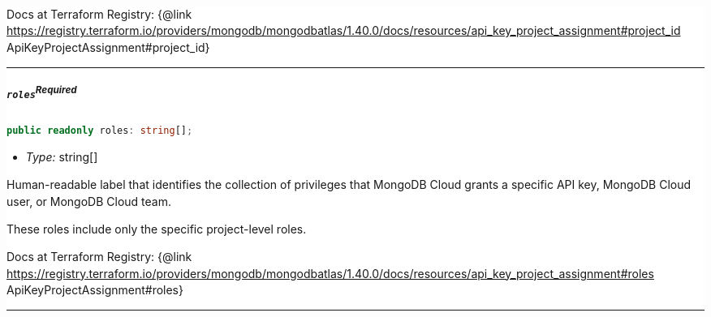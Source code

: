 Docs at Terraform Registry: {@link https://registry.terraform.io/providers/mongodb/mongodbatlas/1.40.0/docs/resources/api_key_project_assignment#project_id ApiKeyProjectAssignment#project_id}

---

##### `roles`<sup>Required</sup> <a name="roles" id="@cdktf/provider-mongodbatlas.apiKeyProjectAssignment.ApiKeyProjectAssignmentConfig.property.roles"></a>

```typescript
public readonly roles: string[];
```

- *Type:* string[]

Human-readable label that identifies the collection of privileges that MongoDB Cloud grants a specific API key, MongoDB Cloud user, or MongoDB Cloud team.

These roles include only the specific project-level roles.

Docs at Terraform Registry: {@link https://registry.terraform.io/providers/mongodb/mongodbatlas/1.40.0/docs/resources/api_key_project_assignment#roles ApiKeyProjectAssignment#roles}

---



